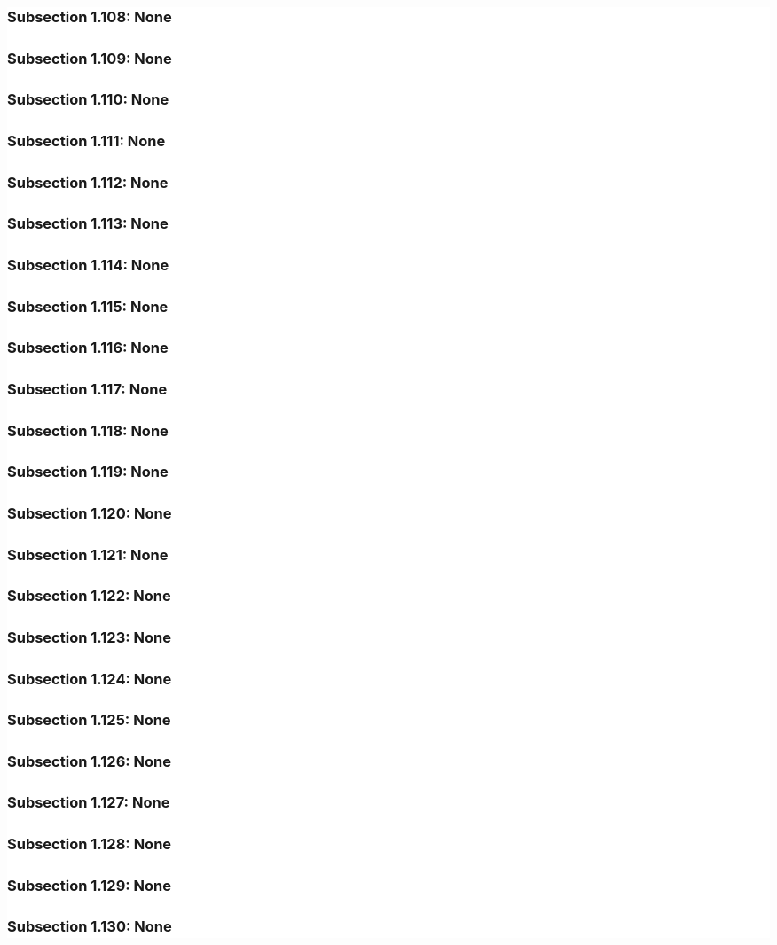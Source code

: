 ### Subsection 1.108: None

### Subsection 1.109: None

### Subsection 1.110: None

### Subsection 1.111: None

### Subsection 1.112: None

### Subsection 1.113: None

### Subsection 1.114: None

### Subsection 1.115: None

### Subsection 1.116: None

### Subsection 1.117: None

### Subsection 1.118: None

### Subsection 1.119: None

### Subsection 1.120: None

### Subsection 1.121: None

### Subsection 1.122: None

### Subsection 1.123: None

### Subsection 1.124: None

### Subsection 1.125: None

### Subsection 1.126: None

### Subsection 1.127: None

### Subsection 1.128: None

### Subsection 1.129: None

### Subsection 1.130: None
